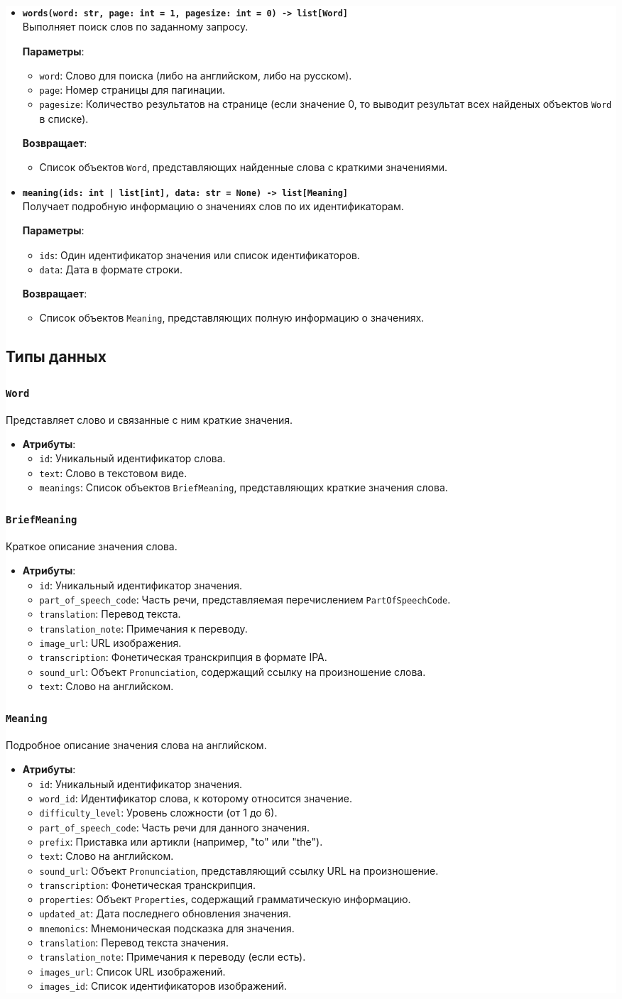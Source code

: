 - **`words(word: str, page: int = 1, pagesize: int = 0) -> list[Word]`**    
Выполняет поиск слов по заданному запросу.    
  
  **Параметры**:    
    - `word`: Слово для поиска (либо на английском, либо на русском).    
    - `page`: Номер страницы для пагинации.    
    - `pagesize`: Количество результатов на странице (если значение 0, то выводит результат всех найденых объектов `Word` в списке).    
  
  **Возвращает**:    
  - Список объектов `Word`, представляющих найденные слова с краткими значениями.  
  
- **`meaning(ids: int | list[int], data: str = None) -> list[Meaning]`**    
Получает подробную информацию о значениях слов по их идентификаторам.    
  
  **Параметры**:    
    - `ids`: Один идентификатор значения или список идентификаторов.    
    - `data`: Дата в формате строки.    
  
  **Возвращает**:    
  - Список объектов `Meaning`, представляющих полную информацию о значениях.  
  
## Типы данных  
  
### `Word`  
  
Представляет слово и связанные с ним краткие значения.  
  
- **Атрибуты**:  
  - `id`: Уникальный идентификатор слова.  
  - `text`: Слово в текстовом виде.  
  - `meanings`: Список объектов `BriefMeaning`, представляющих краткие значения слова.  
  
### `BriefMeaning`  
  
Краткое описание значения слова.  
  
- **Атрибуты**:  
  - `id`: Уникальный идентификатор значения.  
  - `part_of_speech_code`: Часть речи, представляемая перечислением `PartOfSpeechCode`.  
  - `translation`: Перевод текста.  
  - `translation_note`: Примечания к переводу.  
  - `image_url`: URL изображения.  
  - `transcription`: Фонетическая транскрипция в формате IPA.  
  - `sound_url`: Объект `Pronunciation`, содержащий ссылку на произношение слова.  
  - `text`: Слово на английском.  
  
### `Meaning`  
  
Подробное описание значения слова на английском.  
  
- **Атрибуты**:  
  - `id`: Уникальный идентификатор значения.  
  - `word_id`: Идентификатор слова, к которому относится значение.  
  - `difficulty_level`: Уровень сложности (от 1 до 6).  
  - `part_of_speech_code`: Часть речи для данного значения.  
  - `prefix`: Приставка или артикли (например, "to" или "the").  
  - `text`: Слово на английском.  
  - `sound_url`: Объект `Pronunciation`, представляющий ссылку URL на произношение.  
  - `transcription`: Фонетическая транскрипция.  
  - `properties`: Объект `Properties`, содержащий грамматическую информацию.  
  - `updated_at`: Дата последнего обновления значения.  
  - `mnemonics`: Мнемоническая подсказка для значения.  
  - `translation`: Перевод текста значения.  
  - `translation_note`: Примечания к переводу (если есть).  
  - `images_url`: Список URL изображений.  
  - `images_id`: Список идентификаторов изображений.